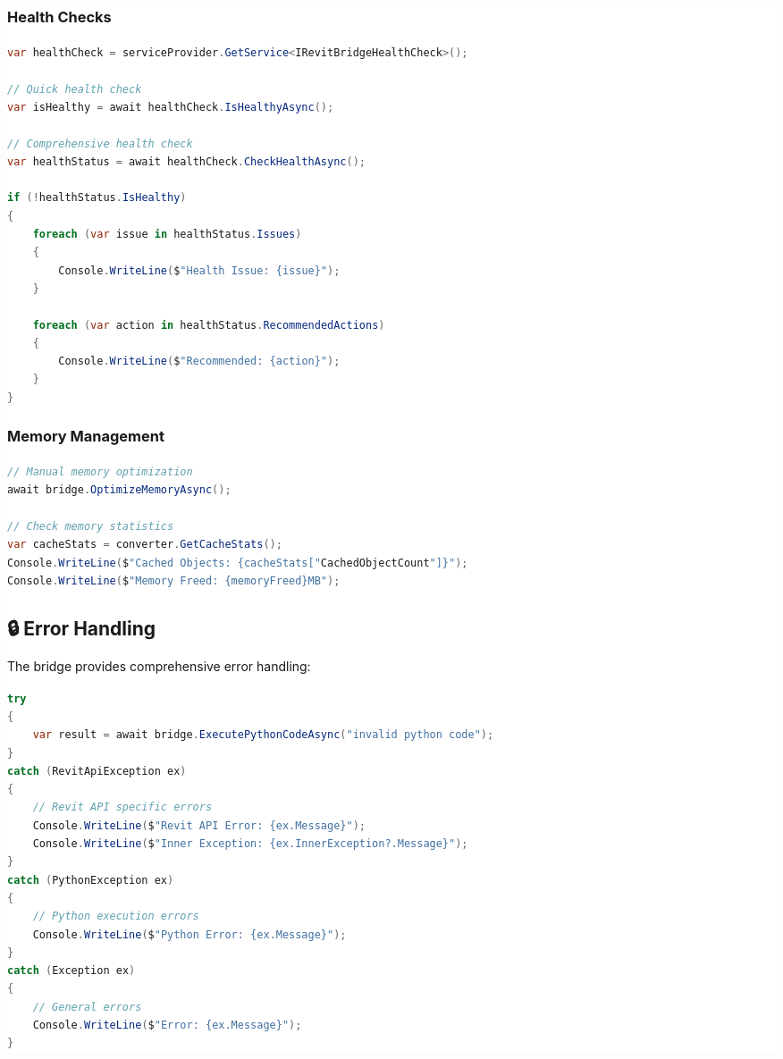 ### Health Checks

```csharp
var healthCheck = serviceProvider.GetService<IRevitBridgeHealthCheck>();

// Quick health check
var isHealthy = await healthCheck.IsHealthyAsync();

// Comprehensive health check
var healthStatus = await healthCheck.CheckHealthAsync();

if (!healthStatus.IsHealthy)
{
    foreach (var issue in healthStatus.Issues)
    {
        Console.WriteLine($"Health Issue: {issue}");
    }
    
    foreach (var action in healthStatus.RecommendedActions)
    {
        Console.WriteLine($"Recommended: {action}");
    }
}
```

### Memory Management

```csharp
// Manual memory optimization
await bridge.OptimizeMemoryAsync();

// Check memory statistics
var cacheStats = converter.GetCacheStats();
Console.WriteLine($"Cached Objects: {cacheStats["CachedObjectCount"]}");
Console.WriteLine($"Memory Freed: {memoryFreed}MB");
```

## 🔒 Error Handling

The bridge provides comprehensive error handling:

```csharp
try
{
    var result = await bridge.ExecutePythonCodeAsync("invalid python code");
}
catch (RevitApiException ex)
{
    // Revit API specific errors
    Console.WriteLine($"Revit API Error: {ex.Message}");
    Console.WriteLine($"Inner Exception: {ex.InnerException?.Message}");
}
catch (PythonException ex)
{
    // Python execution errors
    Console.WriteLine($"Python Error: {ex.Message}");
}
catch (Exception ex)
{
    // General errors
    Console.WriteLine($"Error: {ex.Message}");
}
```
